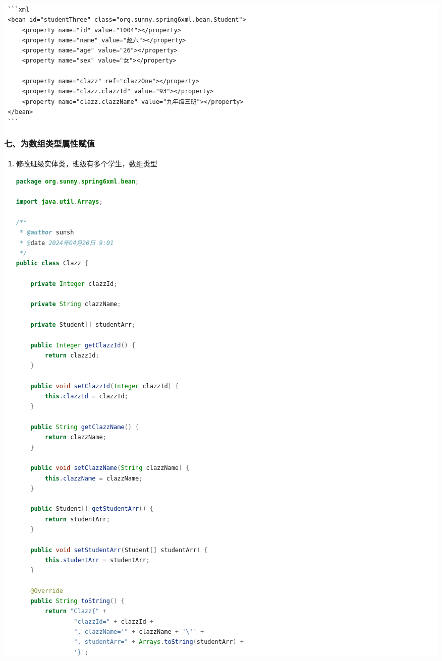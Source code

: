      ```xml
     <bean id="studentThree" class="org.sunny.spring6xml.bean.Student">
         <property name="id" value="1004"></property>
         <property name="name" value="赵六"></property>
         <property name="age" value="26"></property>
         <property name="sex" value="女"></property>
         
         <property name="clazz" ref="clazzOne"></property>
         <property name="clazz.clazzId" value="93"></property>
         <property name="clazz.clazzName" value="九年级三班"></property>
     </bean>
     ```

### 七、为数组类型属性赋值

1. 修改班级实体类，班级有多个学生，数组类型

   ```java
   package org.sunny.spring6xml.bean;
   
   import java.util.Arrays;
   
   /**
    * @author sunsh
    * @date 2024年04月20日 9:01
    */
   public class Clazz {
   
       private Integer clazzId;
   
       private String clazzName;
   
       private Student[] studentArr;
   
       public Integer getClazzId() {
           return clazzId;
       }
   
       public void setClazzId(Integer clazzId) {
           this.clazzId = clazzId;
       }
   
       public String getClazzName() {
           return clazzName;
       }
   
       public void setClazzName(String clazzName) {
           this.clazzName = clazzName;
       }
   
       public Student[] getStudentArr() {
           return studentArr;
       }
   
       public void setStudentArr(Student[] studentArr) {
           this.studentArr = studentArr;
       }
   
       @Override
       public String toString() {
           return "Clazz{" +
                   "clazzId=" + clazzId +
                   ", clazzName='" + clazzName + '\'' +
                   ", studentArr=" + Arrays.toString(studentArr) +
                   '}';
   ```
